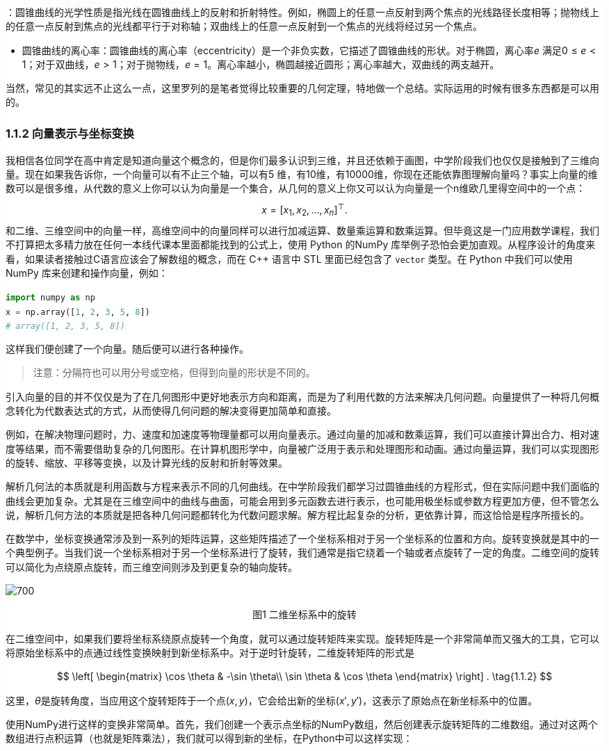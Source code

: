   ：圆锥曲线的光学性质是指光线在圆锥曲线上的反射和折射特性。例如，椭圆上的任意一点反射到两个焦点的光线路径长度相等；抛物线上的任意一点反射到焦点的光线都平行于对称轴；双曲线上的任意一点反射到一个焦点的光线将经过另一个焦点。
* 圆锥曲线的离心率：圆锥曲线的离心率（eccentricity）是一个非负实数，它描述了圆锥曲线的形状。对于椭圆，离心率$e$
  满足$0\leqslant e<1$；对于双曲线，$e>1$；对于抛物线，$e=1$。离心率越小，椭圆越接近圆形；离心率越大，双曲线的两支越开。

当然，常见的其实远不止这么一点，这里罗列的是笔者觉得比较重要的几何定理，特地做一个总结。实际运用的时候有很多东西都是可以用的。

### 1.1.2  向量表示与坐标变换

我相信各位同学在高中肯定是知道向量这个概念的，但是你们最多认识到三维，并且还依赖于画图，中学阶段我们也仅仅是接触到了三维向量。现在如果我告诉你，一个向量可以有不止三个轴，可以有$5$
维，有$10$维，有$10000$维，你现在还能依靠图理解向量吗？事实上向量的维数可以是很多维，从代数的意义上你可以认为向量是一个集合，从几何的意义上你又可以认为向量是一个n维欧几里得空间中的一个点：
$$
x = [x_{1}, x_{2}, \dots, x_{n}]^{\top}. \tag{1.1.1}
$$
和二维、三维空间中的向量一样，高维空间中的向量同样可以进行加减运算、数量乘运算和数乘运算。但毕竟这是一门应用数学课程，我们不打算把太多精力放在任何一本线代课本里面都能找到的公式上，使用
Python 的NumPy 库举例子恐怕会更加直观。从程序设计的角度来看，如果读者接触过C语言应该会了解数组的概念，而在 C++ 语言中 STL
里面已经包含了 `vector` 类型。在 Python 中我们可以使用 NumPy 库来创建和操作向量，例如：

```python
import numpy as np
x = np.array([1, 2, 3, 5, 8])
# array([1, 2, 3, 5, 8])
```

这样我们便创建了一个向量。随后便可以进行各种操作。

> 注意：分隔符也可以用分号或空格，但得到向量的形状是不同的。

引入向量的目的并不仅仅是为了在几何图形中更好地表示方向和距离，而是为了利用代数的方法来解决几何问题。向量提供了一种将几何概念转化为代数表达式的方式，从而使得几何问题的解决变得更加简单和直接。

例如，在解决物理问题时，力、速度和加速度等物理量都可以用向量表示。通过向量的加减和数乘运算，我们可以直接计算出合力、相对速度等结果，而不需要借助复杂的几何图形。在计算机图形学中，向量被广泛用于表示和处理图形和动画。通过向量运算，我们可以实现图形的旋转、缩放、平移等变换，以及计算光线的反射和折射等效果。

解析几何法的本质就是利用函数与方程来表示不同的几何曲线。在中学阶段我们都学习过圆锥曲线的方程形式，但在实际问题中我们面临的曲线会更加复杂。尤其是在三维空间中的曲线与曲面，可能会用到多元函数去进行表示，也可能用极坐标或参数方程更加方便，但不管怎么说，解析几何方法的本质就是把各种几何问题都转化为代数问题求解。解方程比起复杂的分析，更依靠计算，而这恰恰是程序所擅长的。

在数学中，坐标变换通常涉及到一系列的矩阵运算，这些矩阵描述了一个坐标系相对于另一个坐标系的位置和方向。旋转变换就是其中的一个典型例子。当我们说一个坐标系相对于另一个坐标系进行了旋转，我们通常是指它绕着一个轴或者点旋转了一定的角度。二维空间的旋转可以简化为点绕原点旋转，而三维空间则涉及到更复杂的轴向旋转。

![700](./attachments/1-1.png)

<center>图1 二维坐标系中的旋转</center>

在二维空间中，如果我们要将坐标系绕原点旋转一个角度，就可以通过旋转矩阵来实现。旋转矩阵是一个非常简单而又强大的工具，它可以将原始坐标系中的点通过线性变换映射到新坐标系中。对于逆时针旋转，二维旋转矩阵的形式是

$$
\left[ \begin{matrix}
\cos \theta & -\sin \theta\\ \sin \theta & \cos \theta
\end{matrix} \right] . \tag{1.1.2}
$$

这里，$\theta$是旋转角度，当应用这个旋转矩阵于一个点$(x, y)$，它会给出新的坐标$(x', y')$，这表示了原始点在新坐标系中的位置。

使用NumPy进行这样的变换非常简单。首先，我们创建一个表示点坐标的NumPy数组，然后创建表示旋转矩阵的二维数组。通过对这两个数组进行点积运算（也就是矩阵乘法），我们就可以得到新的坐标，在Python中可以这样实现：
